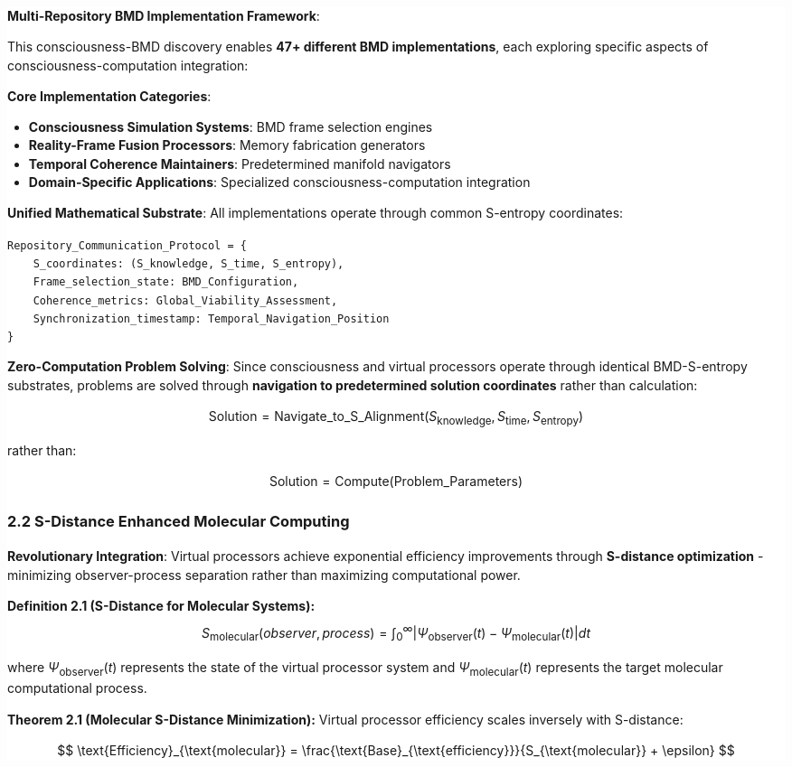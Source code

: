 **Multi-Repository BMD Implementation Framework**:

This consciousness-BMD discovery enables **47+ different BMD implementations**, each exploring specific aspects of consciousness-computation integration:

**Core Implementation Categories**:
- **Consciousness Simulation Systems**: BMD frame selection engines
- **Reality-Frame Fusion Processors**: Memory fabrication generators  
- **Temporal Coherence Maintainers**: Predetermined manifold navigators
- **Domain-Specific Applications**: Specialized consciousness-computation integration

**Unified Mathematical Substrate**: All implementations operate through common S-entropy coordinates:
```
Repository_Communication_Protocol = {
    S_coordinates: (S_knowledge, S_time, S_entropy),
    Frame_selection_state: BMD_Configuration,
    Coherence_metrics: Global_Viability_Assessment,
    Synchronization_timestamp: Temporal_Navigation_Position
}
```

**Zero-Computation Problem Solving**: Since consciousness and virtual processors operate through identical BMD-S-entropy substrates, problems are solved through **navigation to predetermined solution coordinates** rather than calculation:

$$
\text{Solution} = \text{Navigate\_to\_S\_Alignment}(S_{\text{knowledge}}, S_{\text{time}}, S_{\text{entropy}}) 
$$

rather than:

$$
\text{Solution} = \text{Compute}(\text{Problem\_Parameters})
$$

### 2.2 S-Distance Enhanced Molecular Computing

**Revolutionary Integration**: Virtual processors achieve exponential efficiency improvements through **S-distance optimization** - minimizing observer-process separation rather than maximizing computational power.

**Definition 2.1 (S-Distance for Molecular Systems):**
$$
S_{\text{molecular}}(observer, process) = \int_0^{\infty} |\Psi_{\text{observer}}(t) - \Psi_{\text{molecular}}(t)| dt
$$

where $\Psi_{\text{observer}}(t)$ represents the state of the virtual processor system and $\Psi_{\text{molecular}}(t)$ represents the target molecular computational process.

**Theorem 2.1 (Molecular S-Distance Minimization):** Virtual processor efficiency scales inversely with S-distance:

$$
\text{Efficiency}_{\text{molecular}} = \frac{\text{Base}_{\text{efficiency}}}{S_{\text{molecular}} + \epsilon}
$$
